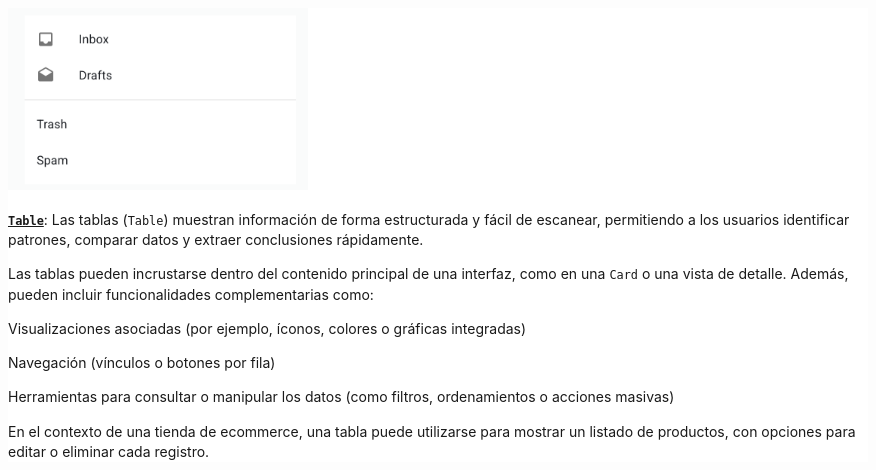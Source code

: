 <img src="images/list.png" alt="List" width="300"/>

[**`Table`**](https://mui.com/material-ui/react-table/): Las tablas (`Table`) muestran información de forma estructurada y fácil de escanear, permitiendo a los usuarios identificar patrones, comparar datos y extraer conclusiones rápidamente.

Las tablas pueden incrustarse dentro del contenido principal de una interfaz, como en una `Card` o una vista de detalle. Además, pueden incluir funcionalidades complementarias como:

Visualizaciones asociadas (por ejemplo, íconos, colores o gráficas integradas)

Navegación (vínculos o botones por fila)

Herramientas para consultar o manipular los datos (como filtros, ordenamientos o acciones masivas)

En el contexto de una tienda de ecommerce, una tabla puede utilizarse para mostrar un listado de productos, con opciones para editar o eliminar cada registro.
